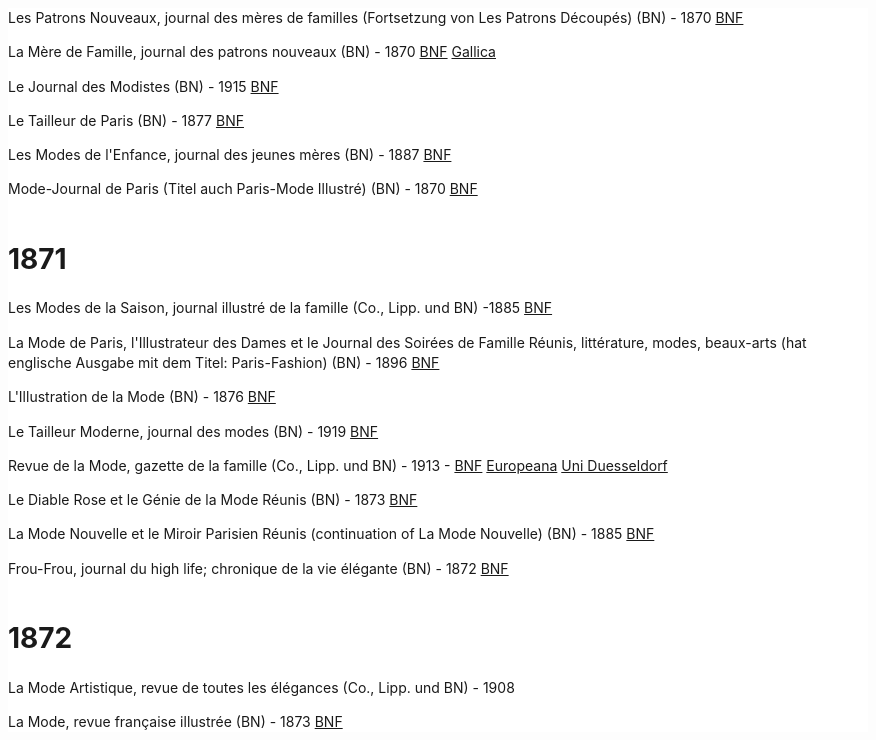 Les Patrons Nouveaux, journal des mères de familles (Fortsetzung von Les Patrons Découpés) (BN) - 1870
[BNF](https://catalogue.bnf.fr/ark:/12148/cb32834265r)

La Mère de Famille, journal des patrons nouveaux (BN) - 1870
[BNF](https://catalogue.bnf.fr/ark:/12148/cb32814455k)
[Gallica](https://gallica.bnf.fr/ark:/12148/cb32814455k/date)

Le Journal des Modistes (BN) - 1915
[BNF](https://catalogue.bnf.fr/ark:/12148/cb32800086k)

Le Tailleur de Paris (BN) - 1877
[BNF](https://catalogue.bnf.fr/ark:/12148/cb328756846)

Les Modes de l'Enfance, journal des jeunes mères (BN) - 1887
[BNF](https://catalogue.bnf.fr/ark:/12148/cb344447699)

Mode-Journal de Paris (Titel auch Paris-Mode Illustré) (BN) - 1870 
[BNF](https://catalogue.bnf.fr/ark:/12148/cb32817504p)

# 1871

Les Modes de la Saison, journal illustré de la famille (Co., Lipp. und BN) -1885 
[BNF](https://catalogue.bnf.fr/ark:/12148/cb32817655v)

La Mode de Paris, l'Illustrateur des Dames et le Journal des Soirées de Famille Réunis, littérature, modes, beaux-arts (hat englische Ausgabe mit dem Titel: Paris-Fashion) (BN) - 1896 
[BNF](https://catalogue.bnf.fr/ark:/12148/cb32817463x)

L'Illustration de la Mode (BN) - 1876
[BNF](https://catalogue.bnf.fr/ark:/12148/cb327884743)

Le Tailleur Moderne, journal des modes (BN) - 1919
[BNF](https://catalogue.bnf.fr/ark:/12148/cb32875692t)

Revue de la Mode, gazette de la famille (Co., Lipp. und BN) - 1913 -
[BNF](https://catalogue.bnf.fr/ark:/12148/cb344447292)
[Europeana](https://www.europeana.eu/portal/en/collections/fashion?view=grid&q=%22revue+de+la+mode%22&f%5BDATA_PROVIDER%5D%5B%5D=ModeMuseum+Provincie+Antwerpen&per_page=96)
[Uni Duesseldorf](http://digital.ub.uni-duesseldorf.de/ihd/periodical/titleinfo/1998320)

Le Diable Rose et le Génie de la Mode Réunis (BN) - 1873
[BNF](https://catalogue.bnf.fr/ark:/12148/cb32757082r)

La Mode Nouvelle et le Miroir Parisien Réunis (continuation of La Mode Nouvelle) (BN) - 1885
[BNF](https://catalogue.bnf.fr/ark:/12148/cb42213113n)

Frou-Frou, journal du high life; chronique de la vie élégante (BN) - 1872 
[BNF](https://catalogue.bnf.fr/ark:/12148/cb327790296)

# 1872

La Mode Artistique, revue de toutes les élégances (Co., Lipp. und BN) - 1908 

La Mode, revue française illustrée (BN) - 1873
[BNF](https://catalogue.bnf.fr/ark:/12148/cb32817435p)
